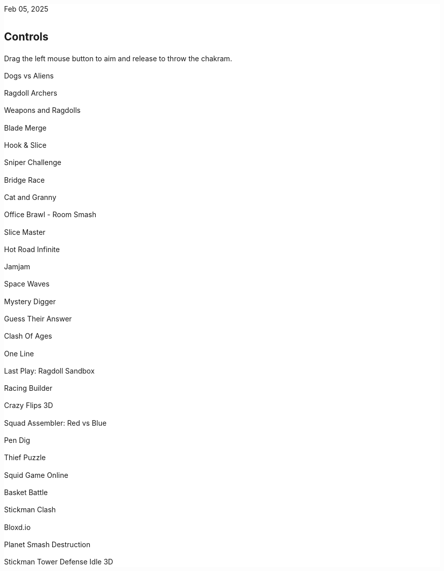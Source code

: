Feb 05, 2025

## Controls

Drag the left mouse button to aim and release to throw the chakram.

Dogs vs Aliens

Ragdoll Archers

Weapons and Ragdolls

Blade Merge

Hook & Slice

Sniper Challenge

Bridge Race

Cat and Granny

Office Brawl - Room Smash

Slice Master

Hot Road Infinite

Jamjam

Space Waves

Mystery Digger

Guess Their Answer

Clash Of Ages

One Line

Last Play: Ragdoll Sandbox

Racing Builder

Crazy Flips 3D

Squad Assembler: Red vs Blue

Pen Dig

Thief Puzzle

Squid Game Online

Basket Battle

Stickman Clash

Bloxd.io

Planet Smash Destruction

Stickman Tower Defense Idle 3D
